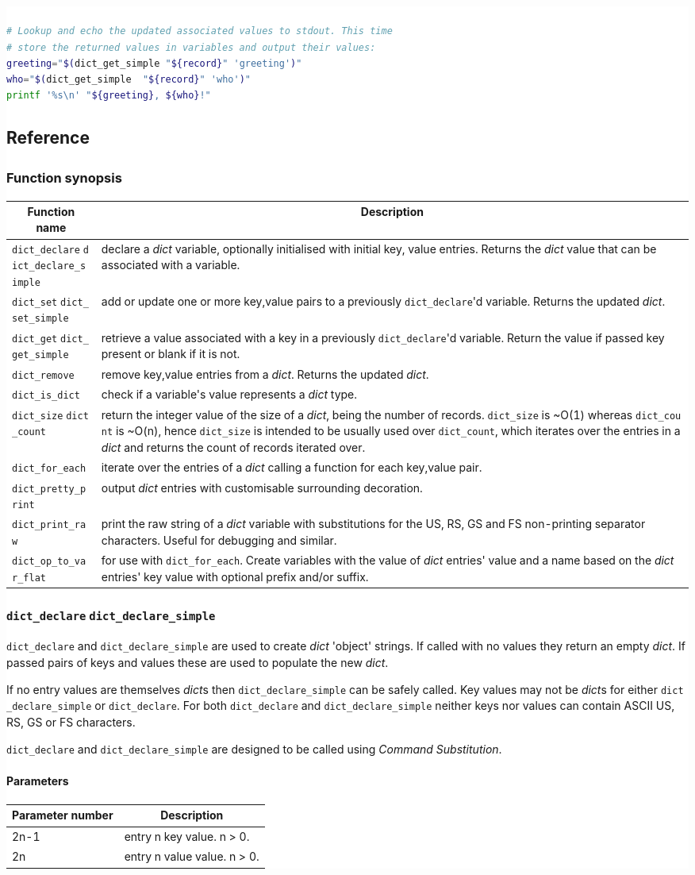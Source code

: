 ```bash

# Lookup and echo the updated associated values to stdout. This time
# store the returned values in variables and output their values:
greeting="$(dict_get_simple "${record}" 'greeting')"
who="$(dict_get_simple  "${record}" 'who')"
printf '%s\n' "${greeting}, ${who}!"
```

## Reference

### Function synopsis

| Function name | Description |
| ------------- | ----------- |
| `dict_declare` `dict_declare_simple`  | declare a *dict* variable, optionally initialised with initial key, value entries. Returns the *dict* value that can be associated with a variable. |
| `dict_set` `dict_set_simple` | add or update one or more key,value pairs to a previously `dict_declare`'d variable. Returns the updated *dict*. |
| `dict_get` `dict_get_simple` | retrieve a value associated with a key in a previously `dict_declare`'d variable. Return the value if passed key present or blank if it is not. |
| `dict_remove` | remove key,value entries from a *dict*. Returns the updated *dict*.|
| `dict_is_dict` | check if a variable's value represents a *dict* type. |
| `dict_size` `dict_count` | return the integer value of the size of a *dict*, being the number of records. `dict_size` is ~O(1) whereas `dict_count` is ~O(n), hence `dict_size` is intended to be usually used over `dict_count`, which iterates over the entries in a *dict* and returns the count of records iterated over. |
| `dict_for_each` | iterate over the entries of a *dict* calling a function for each key,value pair. |
| `dict_pretty_print` | output *dict* entries with customisable surrounding decoration. |
| `dict_print_raw` | print the raw string of a *dict* variable with substitutions for the US, RS, GS and FS non-printing separator characters. Useful for debugging and similar. |
| `dict_op_to_var_flat` | for use with `dict_for_each`. Create variables with the value of *dict* entries' value and a name based on the *dict* entries' key value with optional prefix and/or suffix. |

### `dict_declare` `dict_declare_simple`

`dict_declare` and `dict_declare_simple` are used to create *dict* 'object' strings. If called with no values they return an empty *dict*. If passed pairs of keys and values these are used to populate the new *dict*.

If no entry values are themselves *dict*s then `dict_declare_simple` can be safely called. Key values may not be *dict*s for either `dict_declare_simple` or `dict_declare`. For both `dict_declare` and `dict_declare_simple` neither keys nor values can contain ASCII US, RS, GS or FS characters.

`dict_declare` and `dict_declare_simple` are designed to be called using *Command Substitution*.

#### Parameters

| Parameter number| Description |
| --------------- | ----------- |
| 2n-1 | entry n key value. n > 0. |
| 2n   | entry n value value. n > 0. |
